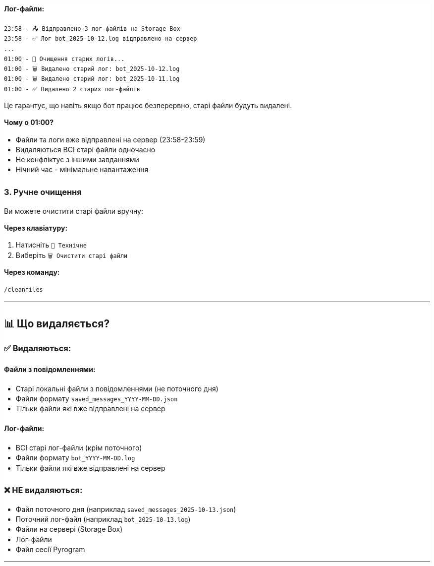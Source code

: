 #### Лог-файли:
```
23:58 - 📤 Відправлено 3 лог-файлів на Storage Box
23:58 - ✅ Лог bot_2025-10-12.log відправлено на сервер
...
01:00 - 🧹 Очищення старих логів...
01:00 - 🗑️ Видалено старий лог: bot_2025-10-12.log
01:00 - 🗑️ Видалено старий лог: bot_2025-10-11.log
01:00 - ✅ Видалено 2 старих лог-файлів
```

Це гарантує, що навіть якщо бот працює безперервно, старі файли будуть видалені.

**Чому о 01:00?**
- Файли та логи вже відправлені на сервер (23:58-23:59)
- Видаляються ВСІ старі файли одночасно
- Не конфліктує з іншими завданнями
- Нічний час - мінімальне навантаження

### 3. **Ручне очищення**
Ви можете очистити старі файли вручну:

**Через клавіатуру:**
1. Натисніть `🔧 Технічне`
2. Виберіть `🗑️ Очистити старі файли`

**Через команду:**
```
/cleanfiles
```

---

## 📊 Що видаляється?

### ✅ Видаляються:

#### Файли з повідомленнями:
- Старі локальні файли з повідомленнями (не поточного дня)
- Файли формату `saved_messages_YYYY-MM-DD.json`
- Тільки файли які вже відправлені на сервер

#### Лог-файли:
- ВСІ старі лог-файли (крім поточного)
- Файли формату `bot_YYYY-MM-DD.log`
- Тільки файли які вже відправлені на сервер

### ❌ НЕ видаляються:
- Файл поточного дня (наприклад `saved_messages_2025-10-13.json`)
- Поточний лог-файл (наприклад `bot_2025-10-13.log`)
- Файли на сервері (Storage Box)
- Лог-файли
- Файл сесії Pyrogram

---